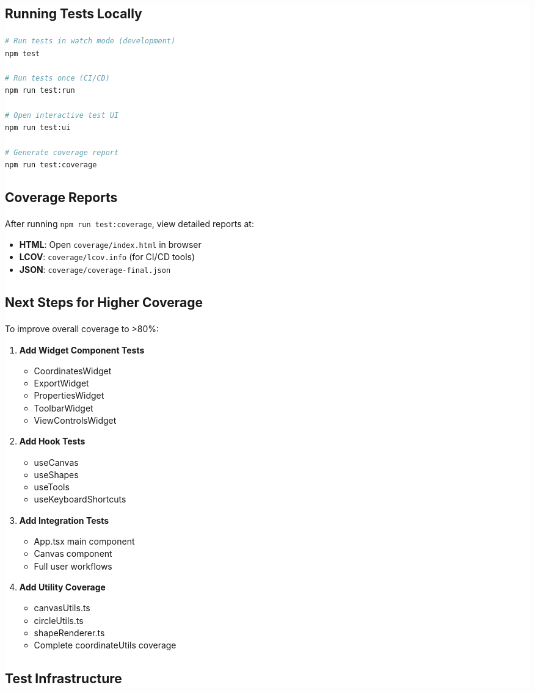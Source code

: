 ## Running Tests Locally

```bash
# Run tests in watch mode (development)
npm test

# Run tests once (CI/CD)
npm run test:run

# Open interactive test UI
npm run test:ui

# Generate coverage report
npm run test:coverage
```

## Coverage Reports

After running `npm run test:coverage`, view detailed reports at:
- **HTML**: Open `coverage/index.html` in browser
- **LCOV**: `coverage/lcov.info` (for CI/CD tools)
- **JSON**: `coverage/coverage-final.json`

## Next Steps for Higher Coverage

To improve overall coverage to >80%:

1. **Add Widget Component Tests**
   - CoordinatesWidget
   - ExportWidget
   - PropertiesWidget
   - ToolbarWidget
   - ViewControlsWidget

2. **Add Hook Tests**
   - useCanvas
   - useShapes
   - useTools
   - useKeyboardShortcuts

3. **Add Integration Tests**
   - App.tsx main component
   - Canvas component
   - Full user workflows

4. **Add Utility Coverage**
   - canvasUtils.ts
   - circleUtils.ts
   - shapeRenderer.ts
   - Complete coordinateUtils coverage

## Test Infrastructure
